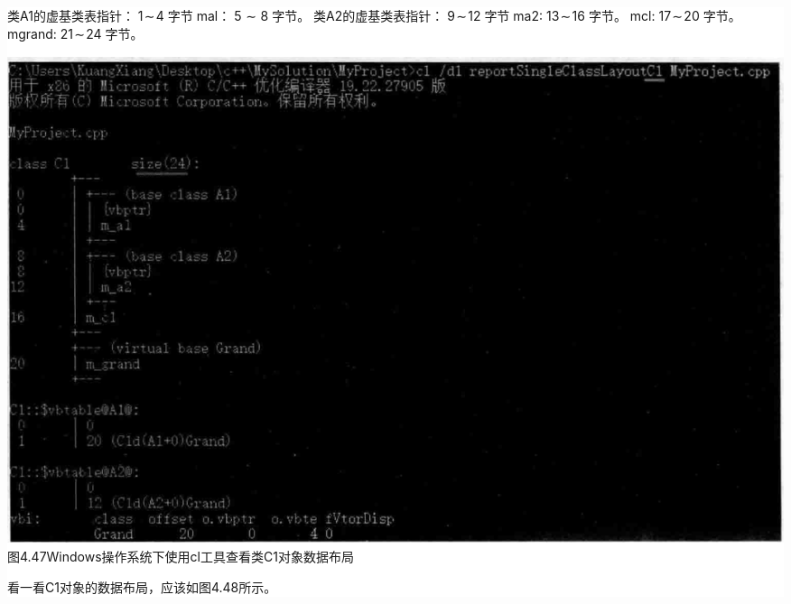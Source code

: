 类A1的虚基类表指针：  $1\!\sim\!4$  字节 
mal： $5{\sim}8$ 字节。
类A2的虚基类表指针：  $9\!\sim\!12$  字节 
ma2: $13\!\sim\!16$ 字节。
mcl: $17\!\sim\!20$ 字节。
mgrand:  $21\!\sim\!24$  字节。  

![](images/b295fee33d4af755021d3b8ad3d31920ef095842af45514f65014ee792818e71.jpg)  
图4.47Windows操作系统下使用cl工具查看类C1对象数据布局  

看一看C1对象的数据布局，应该如图4.48所示。  
